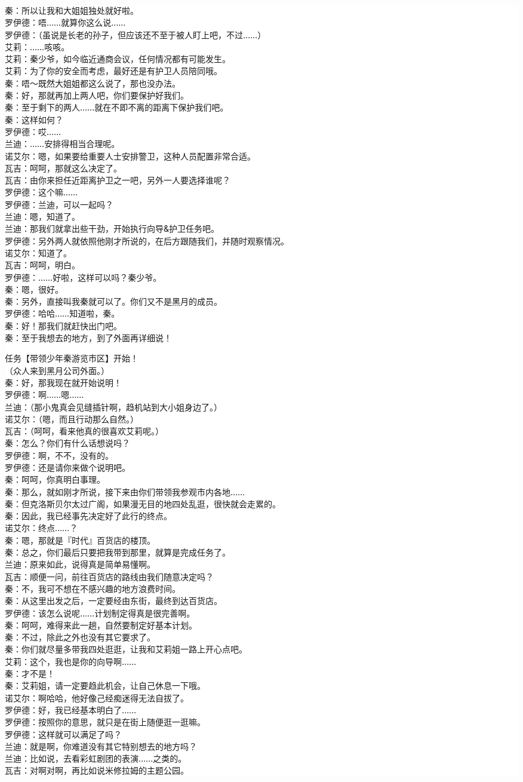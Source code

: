 秦：所以让我和大姐姐独处就好啦。  
罗伊德：唔……就算你这么说……  
罗伊德：（虽说是长老的孙子，但应该还不至于被人盯上吧，不过……）  
艾莉：……咳咳。  
艾莉：秦少爷，如今临近通商会议，任何情况都有可能发生。  
艾莉：为了你的安全而考虑，最好还是有护卫人员陪同哦。  
秦：唔～既然大姐姐都这么说了，那也没办法。  
秦：好，那就再加上两人吧，你们要保护好我们。  
秦：至于剩下的两人……就在不即不离的距离下保护我们吧。  
秦：这样如何？  
罗伊德：哎……  
兰迪：……安排得相当合理呢。  
诺艾尔：嗯，如果要给重要人士安排警卫，这种人员配置非常合适。  
瓦吉：呵呵，那就这么决定了。  
瓦吉：由你来担任近距离护卫之一吧，另外一人要选择谁呢？  
罗伊德：这个嘛……  
罗伊德：兰迪，可以一起吗？  
兰迪：嗯，知道了。  
兰迪：那我们就拿出些干劲，开始执行向导&护卫任务吧。  
罗伊德：另外两人就依照他刚才所说的，在后方跟随我们，并随时观察情况。  
诺艾尔：知道了。  
瓦吉：呵呵，明白。  
罗伊德：……好啦，这样可以吗？秦少爷。  
秦：嗯，很好。  
秦：另外，直接叫我秦就可以了。你们又不是黑月的成员。  
罗伊德：哈哈……知道啦，秦。  
秦：好！那我们就赶快出门吧。  
秦：至于我想去的地方，到了外面再详细说！  
  
任务【带领少年秦游览市区】开始！  
（众人来到黑月公司外面。）  
秦：好，那我现在就开始说明！  
罗伊德：啊……嗯……  
兰迪：（那小鬼真会见缝插针啊，趋机站到大小姐身边了。）  
诺艾尔：（嗯，而且行动那么自然。）  
瓦吉：（呵呵，看来他真的很喜欢艾莉呢。）  
秦：怎么？你们有什么话想说吗？  
罗伊德：啊，不不，没有的。  
罗伊德：还是请你来做个说明吧。  
秦：呵呵，你真明白事理。  
秦：那么，就如刚才所说，接下来由你们带领我参观市内各地……  
秦：但克洛斯贝尔太过广阁，如果漫无目的地四处乱逛，很快就会走累的。  
秦：因此，我已经事先决定好了此行的终点。  
诺艾尔：终点……？  
秦：嗯，那就是『时代』百货店的楼顶。  
秦：总之，你们最后只要把我带到那里，就算是完成任务了。  
兰迪：原来如此，说得真是简单易懂啊。  
瓦吉：顺便一问，前往百货店的路线由我们随意决定吗？  
秦：不，我可不想在不感兴趣的地方浪费时间。  
秦：从这里出发之后，一定要经由东街，最终到达百货店。  
罗伊德：该怎么说呢……计划制定得真是很完善啊。  
秦：呵呵，难得来此一趟，自然要制定好基本计划。  
秦：不过，除此之外也没有其它要求了。  
秦：你们就尽量多带我四处逛逛，让我和艾莉姐一路上开心点吧。  
艾莉：这个，我也是你的向导啊……  
秦：才不是！  
秦：艾莉姐，请一定要趋此机会，让自己休息一下哦。  
诺艾尔：啊哈哈，他好像己经痴迷得无法自拔了。  
罗伊德：好，我已经基本明白了……  
罗伊德：按照你的意思，就只是在街上随便逛一逛嘛。  
罗伊德：这样就可以满足了吗？  
兰迪：就是啊，你难道没有其它特别想去的地方吗？  
兰迪：比如说，去看彩虹剧团的表演……之类的。  
瓦吉：对啊对啊，再比如说米修拉姆的主题公园。  